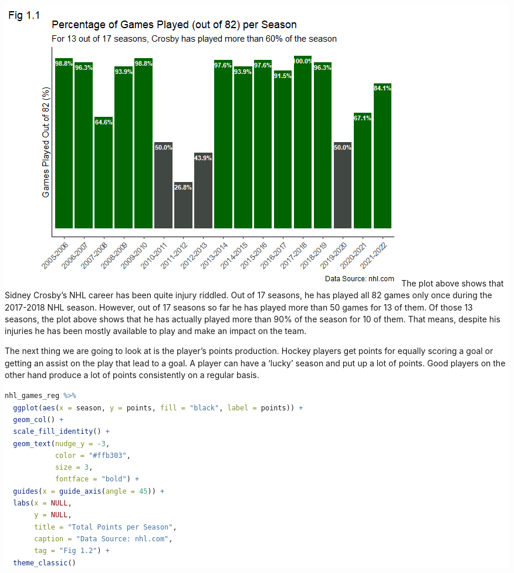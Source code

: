 ``` r
```

![](data_exploration_files/figure-gfm/unnamed-chunk-1-1.png) The
plot above shows that Sidney Crosby’s NHL career has been quite injury
riddled. Out of 17 seasons, he has played all 82 games only once during
the 2017-2018 NHL season. However, out of 17 seasons so far he has
played more than 50 games for 13 of them. Of those 13 seasons, the plot
above shows that he has actually played more than 90% of the season for
10 of them. That means, despite his injuries he has been mostly
available to play and make an impact on the team.

The next thing we are going to look at is the player’s points
production. Hockey players get points for equally scoring a goal or
getting an assist on the play that lead to a goal. A player can have a
‘lucky’ season and put up a lot of points. Good players on the other
hand produce a lot of points consistently on a regular basis.

``` r
nhl_games_reg %>%
  ggplot(aes(x = season, y = points, fill = "black", label = points)) +
  geom_col() +
  scale_fill_identity() +
  geom_text(nudge_y = -3,
            color = "#ffb303",
            size = 3,
            fontface = "bold") +
  guides(x = guide_axis(angle = 45)) +
  labs(x = NULL, 
       y = NULL,
       title = "Total Points per Season",
       caption = "Data Source: nhl.com",
       tag = "Fig 1.2") +
  theme_classic()
```
